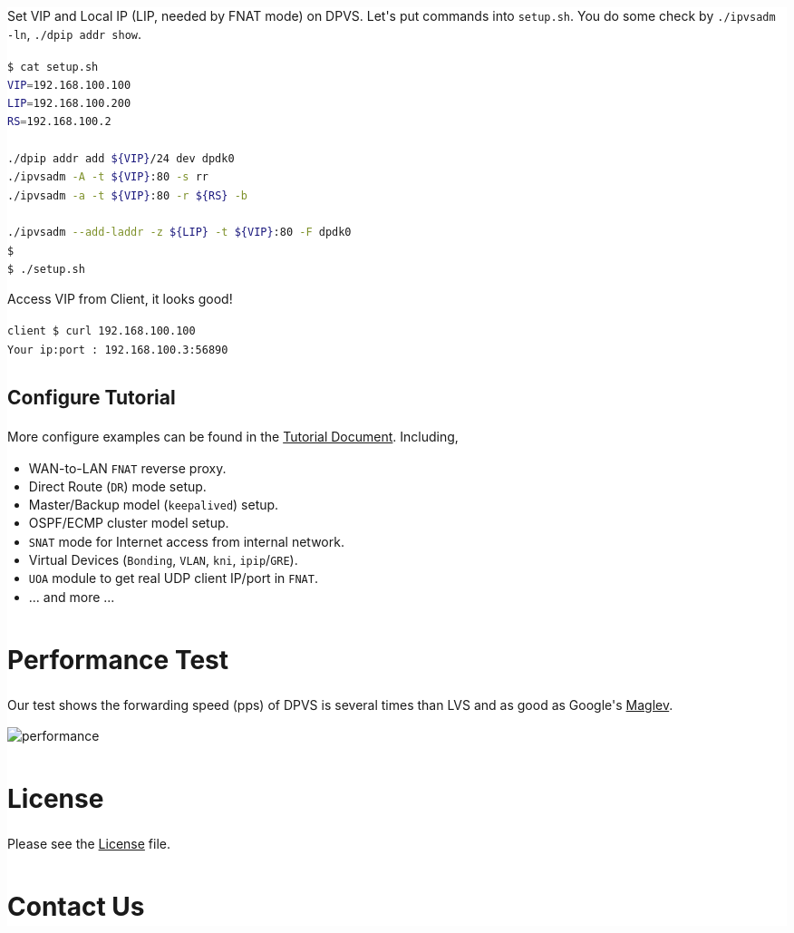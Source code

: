 Set VIP and Local IP (LIP, needed by FNAT mode) on DPVS. Let's put commands into `setup.sh`. You do some check by `./ipvsadm -ln`, `./dpip addr show`.

```bash
$ cat setup.sh
VIP=192.168.100.100
LIP=192.168.100.200
RS=192.168.100.2

./dpip addr add ${VIP}/24 dev dpdk0
./ipvsadm -A -t ${VIP}:80 -s rr
./ipvsadm -a -t ${VIP}:80 -r ${RS} -b

./ipvsadm --add-laddr -z ${LIP} -t ${VIP}:80 -F dpdk0
$
$ ./setup.sh
```

Access VIP from Client, it looks good!

```bash
client $ curl 192.168.100.100
Your ip:port : 192.168.100.3:56890
```

## Configure Tutorial

More configure examples can be found in the [Tutorial Document](./doc/tutorial.md). Including,

* WAN-to-LAN `FNAT` reverse proxy.
* Direct Route (`DR`) mode setup.
* Master/Backup model (`keepalived`) setup.
* OSPF/ECMP cluster model setup.
* `SNAT` mode for Internet access from internal network.
* Virtual Devices (`Bonding`, `VLAN`, `kni`, `ipip`/`GRE`).
* `UOA` module to get real UDP client IP/port in `FNAT`.
* ... and more ...

# Performance Test

Our test shows the forwarding speed (pps) of DPVS is several times than LVS and as good as Google's [Maglev](https://research.google.com/pubs/pub44824.html).

![performance](./pic/performance.png)

# License

Please see the [License](./LICENSE.md) file.

# Contact Us
